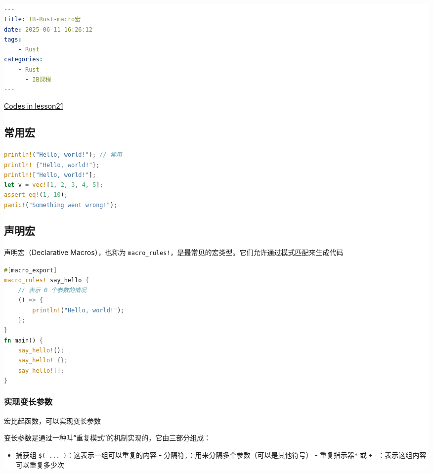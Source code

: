 ```yaml
---
title: IB-Rust-macro宏
date: 2025-06-11 16:26:12
tags:
    - Rust
categories:
    - Rust
      - IB课程
---
```


[Codes in lesson21](https://github.com/Zoella-w/IB-Rust/tree/main/21_macro)

## 常用宏

```rust
println!("Hello, world!"); // 常用
println! {"Hello, world!"};
println!["Hello, world!"];
let v = vec![1, 2, 3, 4, 5];
assert_eq!(1, 10);
panic!("Something went wrong!");
```

## 声明宏

声明宏（Declarative Macros），也称为 `macro_rules!`，是最常⻅的宏类型。它们允许通过模式匹配来⽣成代码

```rust
#[macro_export]
macro_rules! say_hello {
    // 表示 0 个参数的情况
    () => {
        println!("Hello, world!");
    };
}
fn main() {
    say_hello!();
    say_hello! {};
    say_hello![];
}
```

### 实现变长参数

宏比起函数，可以实现变长参数

变长参数是通过一种叫“重复模式”的机制实现的，它由三部分组成：
- ​​捕获组​​ `$( ... )`：这表示一组可以重复的内容
​- ​分隔符​​ `,`：用来分隔多个参数（可以是其他符号）
​- ​重复指示器​ `*` 或 `+` `-`​：表示这组内容可以重复多少次
